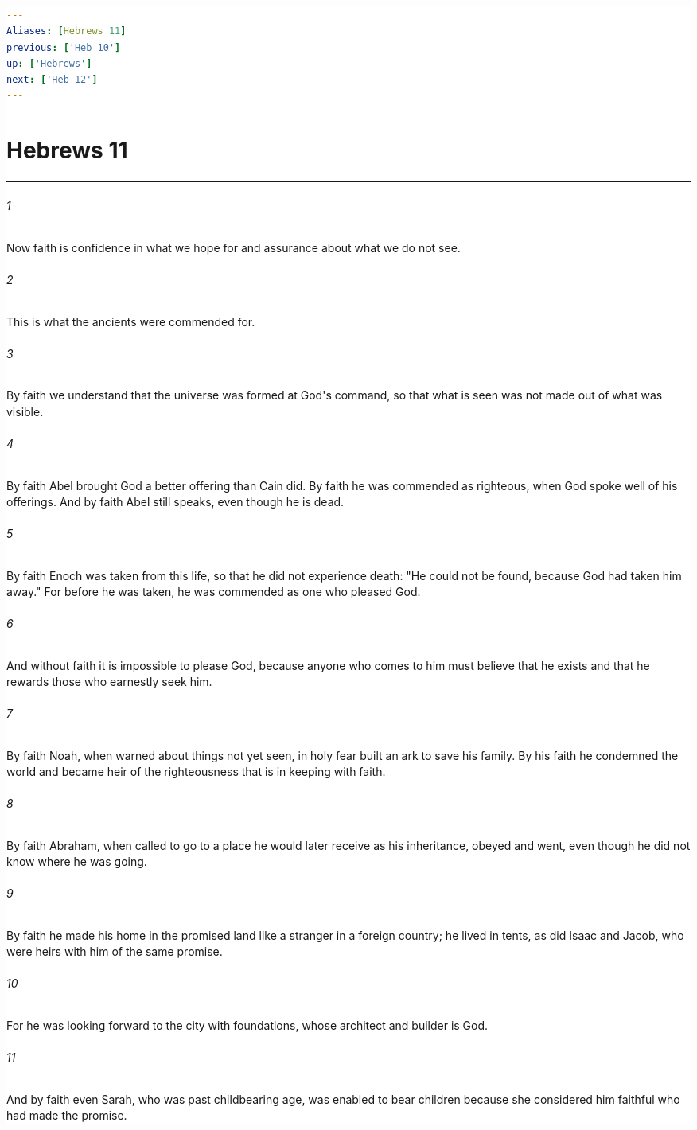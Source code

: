 ```yaml
---
Aliases: [Hebrews 11]
previous: ['Heb 10']
up: ['Hebrews']
next: ['Heb 12']
---
```

# Hebrews 11

***


###### 1 
Now faith is confidence in what we hope for and assurance about what we do not see. 

###### 2 
This is what the ancients were commended for. 

###### 3 
By faith we understand that the universe was formed at God's command, so that what is seen was not made out of what was visible. 

###### 4 
By faith Abel brought God a better offering than Cain did. By faith he was commended as righteous, when God spoke well of his offerings. And by faith Abel still speaks, even though he is dead. 

###### 5 
By faith Enoch was taken from this life, so that he did not experience death: "He could not be found, because God had taken him away." For before he was taken, he was commended as one who pleased God. 

###### 6 
And without faith it is impossible to please God, because anyone who comes to him must believe that he exists and that he rewards those who earnestly seek him. 

###### 7 
By faith Noah, when warned about things not yet seen, in holy fear built an ark to save his family. By his faith he condemned the world and became heir of the righteousness that is in keeping with faith. 

###### 8 
By faith Abraham, when called to go to a place he would later receive as his inheritance, obeyed and went, even though he did not know where he was going. 

###### 9 
By faith he made his home in the promised land like a stranger in a foreign country; he lived in tents, as did Isaac and Jacob, who were heirs with him of the same promise. 

###### 10 
For he was looking forward to the city with foundations, whose architect and builder is God. 

###### 11 
And by faith even Sarah, who was past childbearing age, was enabled to bear children because she considered him faithful who had made the promise. 
